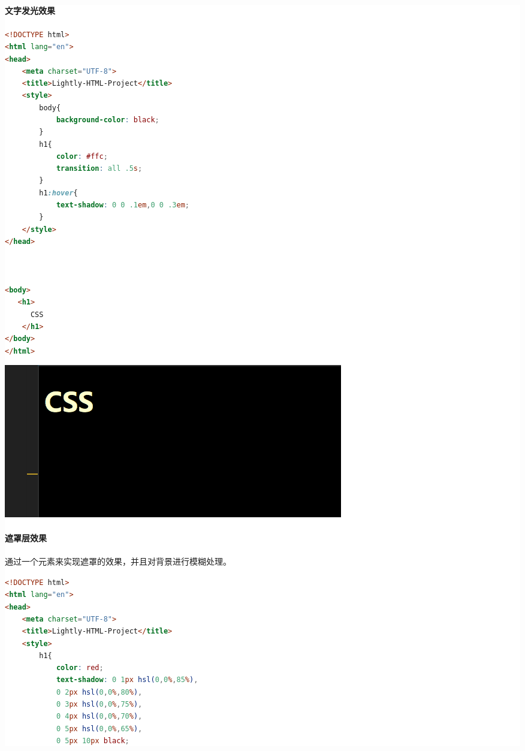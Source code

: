 #### 文字发光效果
```html
<!DOCTYPE html>
<html lang="en">
<head>
    <meta charset="UTF-8">
    <title>Lightly-HTML-Project</title>
    <style>
        body{
            background-color: black;
        }
        h1{
            color: #ffc;
            transition: all .5s;
        }
        h1:hover{
            text-shadow: 0 0 .1em,0 0 .3em;
        }
    </style>
</head>



<body>
   <h1>
      CSS
    </h1>
</body>
</html>
```

![](/images/1669255282690-f5dc23c9-5499-40f3-924e-95571365f0a0.gif)

#### 遮罩层效果
通过一个元素来实现遮罩的效果，并且对背景进行模糊处理。

```html
<!DOCTYPE html>
<html lang="en">
<head>
    <meta charset="UTF-8">
    <title>Lightly-HTML-Project</title>
    <style>
        h1{
            color: red;
            text-shadow: 0 1px hsl(0,0%,85%),
            0 2px hsl(0,0%,80%),
            0 3px hsl(0,0%,75%),
            0 4px hsl(0,0%,70%),
            0 5px hsl(0,0%,65%),
            0 5px 10px black;
```